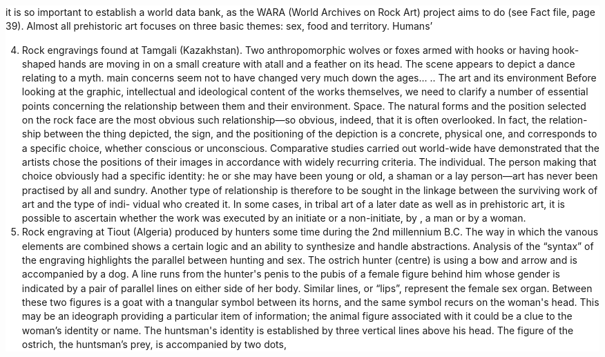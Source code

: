 it is so important to establish a world data 
bank, as the WARA (World Archives on Rock 
Art) project aims to do (see Fact file, page 39). 
Almost all prehistoric art focuses on three 
basic themes: sex, food and territory. Humans’ 
  
4. Rock engravings found at Tamgali 
(Kazakhstan). Two anthropomorphic 
wolves or foxes armed with hooks or 
having hook-shaped hands are moving in 
on a small creature with atall and a 
feather on its head. The scene appears 
to depict a dance relating to a myth. 
main concerns seem not to have changed very 
much down the ages... .. 
The art and its environment 
Before looking at the graphic, intellectual and 
ideological content of the works themselves, 
we need to clarify a number of essential points 
concerning the relationship between them and 
their environment. 
Space. The natural forms and the position 
selected on the rock face are the most obvious 
such relationship—so obvious, indeed, that 
it is often overlooked. In fact, the relation- 
ship between the thing depicted, the sign, and 
the positioning of the depiction is a concrete, 
physical one, and corresponds to a specific 
choice, whether conscious or unconscious. 
Comparative studies carried out world-wide 
have demonstrated that the artists chose the 
positions of their images in accordance with 
widely recurring criteria. 
The individual. The person making that 
choice obviously had a specific identity: he or 
she may have been young or old, a shaman or 
a lay person—art has never been practised by 
all and sundry. Another type of relationship 
is therefore to be sought in the linkage between 
the surviving work of art and the type of indi- 
vidual who created it. In some cases, in tribal 
art of a later date as well as in prehistoric art, 
it is possible to ascertain whether the work 
was executed by an initiate or a non-initiate, by , 
a man or by a woman. 
5. Rock engraving at Tiout (Algeria) produced by hunters some time during the 2nd millennium B.C. The way in 
which the vanous elements are combined shows a certain logic and an ability to synthesize and handle 
abstractions. Analysis of the “syntax” of the engraving highlights the parallel between hunting and sex. The 
ostrich hunter (centre) is using a bow and arrow and is accompanied by a dog. A line runs from the hunter's 
penis to the pubis of a female figure behind him whose gender is indicated by a pair of parallel lines on either side 
of her body. Similar lines, or “lips”, represent the female sex organ. 
Between these two figures is a goat with a tnangular symbol between its horns, and the same symbol recurs 
on the woman's head. This may be an ideograph providing a particular item of information; the animal figure 
associated with it could be a clue to the woman’s identity or name. The huntsman's identity is established by 
three vertical lines above his head. The figure of the ostrich, the huntsman’s prey, is accompanied by two dots, 